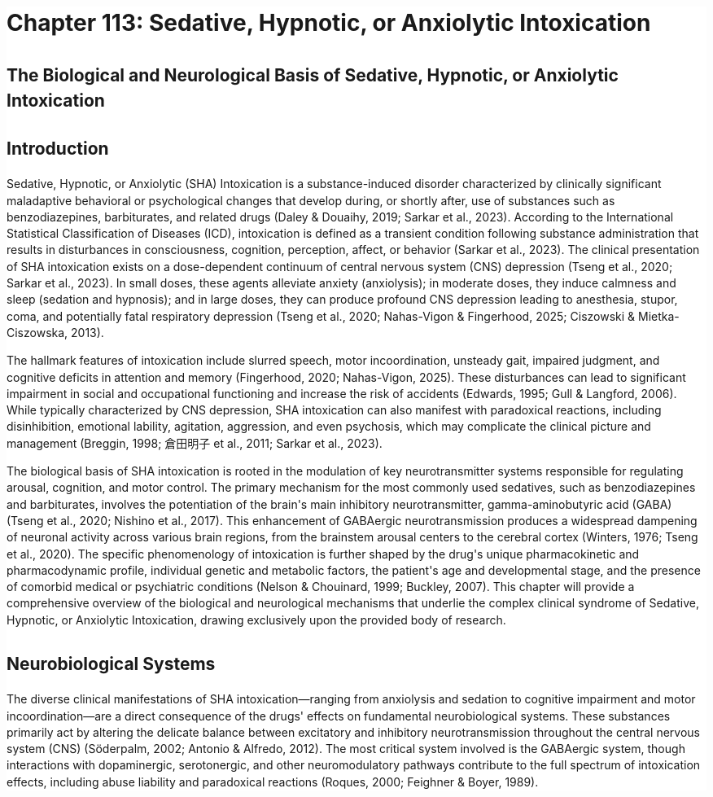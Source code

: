 # Chapter 113: Sedative, Hypnotic, or Anxiolytic Intoxication

## The Biological and Neurological Basis of Sedative, Hypnotic, or Anxiolytic Intoxication

## Introduction

Sedative, Hypnotic, or Anxiolytic (SHA) Intoxication is a substance-induced disorder characterized by clinically significant maladaptive behavioral or psychological changes that develop during, or shortly after, use of substances such as benzodiazepines, barbiturates, and related drugs (Daley & Douaihy, 2019; Sarkar et al., 2023). According to the International Statistical Classification of Diseases (ICD), intoxication is defined as a transient condition following substance administration that results in disturbances in consciousness, cognition, perception, affect, or behavior (Sarkar et al., 2023). The clinical presentation of SHA intoxication exists on a dose-dependent continuum of central nervous system (CNS) depression (Tseng et al., 2020; Sarkar et al., 2023). In small doses, these agents alleviate anxiety (anxiolysis); in moderate doses, they induce calmness and sleep (sedation and hypnosis); and in large doses, they can produce profound CNS depression leading to anesthesia, stupor, coma, and potentially fatal respiratory depression (Tseng et al., 2020; Nahas-Vigon & Fingerhood, 2025; Ciszowski & Mietka-Ciszowska, 2013).

The hallmark features of intoxication include slurred speech, motor incoordination, unsteady gait, impaired judgment, and cognitive deficits in attention and memory (Fingerhood, 2020; Nahas-Vigon, 2025). These disturbances can lead to significant impairment in social and occupational functioning and increase the risk of accidents (Edwards, 1995; Gull & Langford, 2006). While typically characterized by CNS depression, SHA intoxication can also manifest with paradoxical reactions, including disinhibition, emotional lability, agitation, aggression, and even psychosis, which may complicate the clinical picture and management (Breggin, 1998; 倉田明子 et al., 2011; Sarkar et al., 2023).

The biological basis of SHA intoxication is rooted in the modulation of key neurotransmitter systems responsible for regulating arousal, cognition, and motor control. The primary mechanism for the most commonly used sedatives, such as benzodiazepines and barbiturates, involves the potentiation of the brain's main inhibitory neurotransmitter, gamma-aminobutyric acid (GABA) (Tseng et al., 2020; Nishino et al., 2017). This enhancement of GABAergic neurotransmission produces a widespread dampening of neuronal activity across various brain regions, from the brainstem arousal centers to the cerebral cortex (Winters, 1976; Tseng et al., 2020). The specific phenomenology of intoxication is further shaped by the drug's unique pharmacokinetic and pharmacodynamic profile, individual genetic and metabolic factors, the patient's age and developmental stage, and the presence of comorbid medical or psychiatric conditions (Nelson & Chouinard, 1999; Buckley, 2007). This chapter will provide a comprehensive overview of the biological and neurological mechanisms that underlie the complex clinical syndrome of Sedative, Hypnotic, or Anxiolytic Intoxication, drawing exclusively upon the provided body of research.

## Neurobiological Systems

The diverse clinical manifestations of SHA intoxication—ranging from anxiolysis and sedation to cognitive impairment and motor incoordination—are a direct consequence of the drugs' effects on fundamental neurobiological systems. These substances primarily act by altering the delicate balance between excitatory and inhibitory neurotransmission throughout the central nervous system (CNS) (Söderpalm, 2002; Antonio & Alfredo, 2012). The most critical system involved is the GABAergic system, though interactions with dopaminergic, serotonergic, and other neuromodulatory pathways contribute to the full spectrum of intoxication effects, including abuse liability and paradoxical reactions (Roques, 2000; Feighner & Boyer, 1989).
